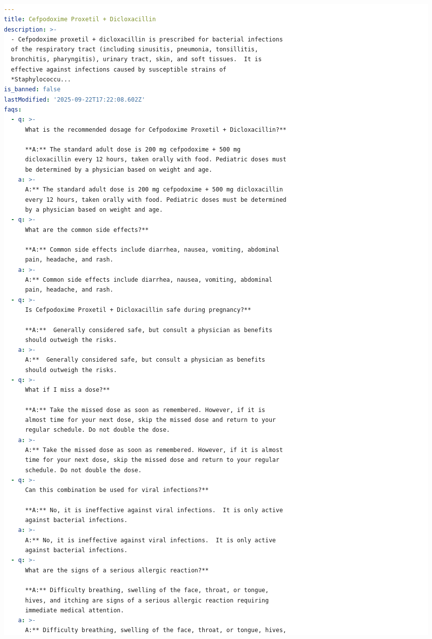 ```yaml
---
title: Cefpodoxime Proxetil + Dicloxacillin
description: >-
  - Cefpodoxime proxetil + dicloxacillin is prescribed for bacterial infections
  of the respiratory tract (including sinusitis, pneumonia, tonsillitis,
  bronchitis, pharyngitis), urinary tract, skin, and soft tissues.  It is
  effective against infections caused by susceptible strains of
  *Staphylococcu...
is_banned: false
lastModified: '2025-09-22T17:22:08.602Z'
faqs:
  - q: >-
      What is the recommended dosage for Cefpodoxime Proxetil + Dicloxacillin?**

      **A:** The standard adult dose is 200 mg cefpodoxime + 500 mg
      dicloxacillin every 12 hours, taken orally with food. Pediatric doses must
      be determined by a physician based on weight and age.
    a: >-
      A:** The standard adult dose is 200 mg cefpodoxime + 500 mg dicloxacillin
      every 12 hours, taken orally with food. Pediatric doses must be determined
      by a physician based on weight and age.
  - q: >-
      What are the common side effects?**

      **A:** Common side effects include diarrhea, nausea, vomiting, abdominal
      pain, headache, and rash.
    a: >-
      A:** Common side effects include diarrhea, nausea, vomiting, abdominal
      pain, headache, and rash.
  - q: >-
      Is Cefpodoxime Proxetil + Dicloxacillin safe during pregnancy?**

      **A:**  Generally considered safe, but consult a physician as benefits
      should outweigh the risks.
    a: >-
      A:**  Generally considered safe, but consult a physician as benefits
      should outweigh the risks.
  - q: >-
      What if I miss a dose?**

      **A:** Take the missed dose as soon as remembered. However, if it is
      almost time for your next dose, skip the missed dose and return to your
      regular schedule. Do not double the dose.
    a: >-
      A:** Take the missed dose as soon as remembered. However, if it is almost
      time for your next dose, skip the missed dose and return to your regular
      schedule. Do not double the dose.
  - q: >-
      Can this combination be used for viral infections?**

      **A:** No, it is ineffective against viral infections.  It is only active
      against bacterial infections.
    a: >-
      A:** No, it is ineffective against viral infections.  It is only active
      against bacterial infections.
  - q: >-
      What are the signs of a serious allergic reaction?**

      **A:** Difficulty breathing, swelling of the face, throat, or tongue,
      hives, and itching are signs of a serious allergic reaction requiring
      immediate medical attention.
    a: >-
      A:** Difficulty breathing, swelling of the face, throat, or tongue, hives,
```